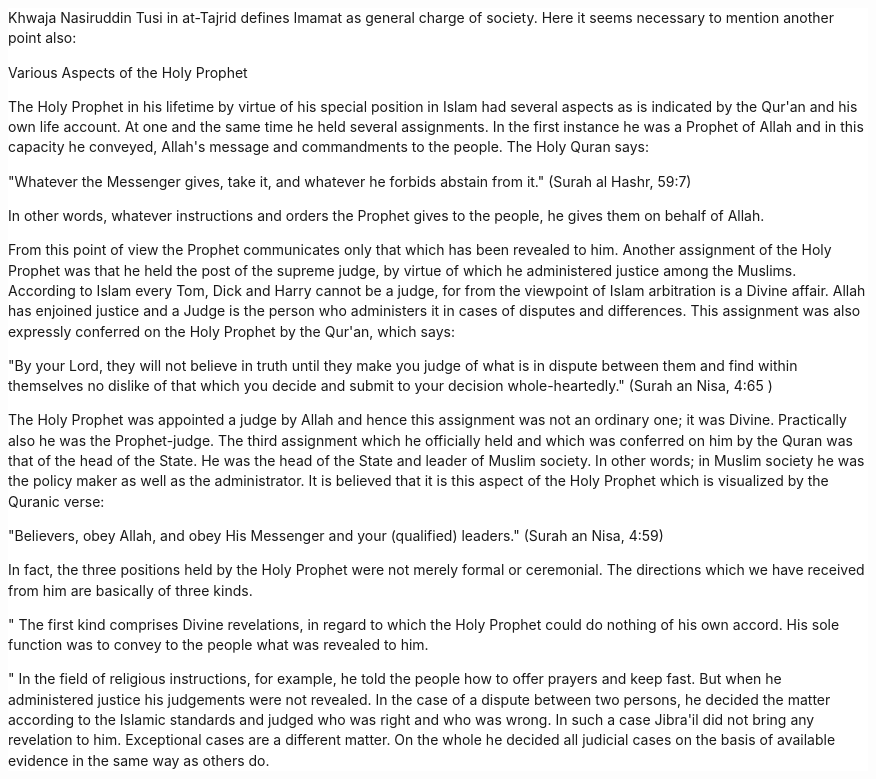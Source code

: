 Khwaja Nasiruddin Tusi in at-Tajrid defines Imamat as general charge of
society. Here it seems necessary to mention another point also:

Various Aspects of the Holy Prophet

The Holy Prophet in his lifetime by virtue of his special position in
Islam had several aspects as is indicated by the Qur'an and his own life
account. At one and the same time he held several assignments. In the
first instance he was a Prophet of Allah and in this capacity he
conveyed, Allah's message and commandments to the people. The Holy Quran
says:

"Whatever the Messenger gives, take it, and whatever he forbids abstain
from it." (Surah al Hashr, 59:7)

In other words, whatever instructions and orders the Prophet gives to
the people, he gives them on behalf of Allah.

From this point of view the Prophet communicates only that which has
been revealed to him. Another assignment of the Holy Prophet was that he
held the post of the supreme judge, by virtue of which he administered
justice among the Muslims. According to Islam every Tom, Dick and Harry
cannot be a judge, for from the viewpoint of Islam arbitration is a
Divine affair. Allah has enjoined justice and a Judge is the person who
administers it in cases of disputes and differences. This assignment was
also expressly conferred on the Holy Prophet by the Qur'an, which
says:

"By your Lord, they will not believe in truth until they make you judge
of what is in dispute between them and find within themselves no dislike
of that which you decide and submit to your decision whole-heartedly."
(Surah an Nisa, 4:65 )

The Holy Prophet was appointed a judge by Allah and hence this
assignment was not an ordinary one; it was Divine. Practically also he
was the Prophet-judge. The third assignment which he officially held and
which was conferred on him by the Quran was that of the head of the
State. He was the head of the State and leader of Muslim society. In
other words; in Muslim society he was the policy maker as well as the
administrator. It is believed that it is this aspect of the Holy Prophet
which is visualized by the Quranic verse:

"Believers, obey Allah, and obey His Messenger and your (qualified)
leaders." (Surah an Nisa, 4:59)

In fact, the three positions held by the Holy Prophet were not merely
formal or ceremonial. The directions which we have received from him are
basically of three kinds.

" The first kind comprises Divine revelations, in regard to which the
Holy Prophet could do nothing of his own accord. His sole function was
to convey to the people what was revealed to him.

" In the field of religious instructions, for example, he told the
people how to offer prayers and keep fast. But when he administered
justice his judgements were not revealed. In the case of a dispute
between two persons, he decided the matter according to the Islamic
standards and judged who was right and who was wrong. In such a case
Jibra'il did not bring any revelation to him. Exceptional cases are a
different matter. On the whole he decided all judicial cases on the
basis of available evidence in the same way as others do.
